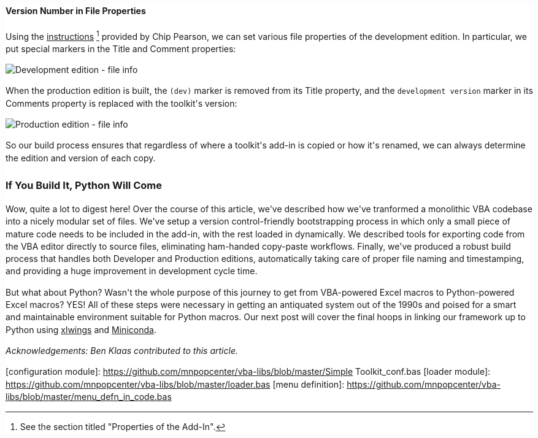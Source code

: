#### Version Number in File Properties

Using the [instructions][] [^3] provided by Chip Pearson, we can set various file properties of the development edition.  In particular, we put special markers in the Title and Comment properties:

![Development edition - file info]({{site.urlimg}}/Simple-Toolkit_props-dev.png)

When the production edition is built, the `(dev)` marker is removed from its Title property, and the `development version` marker in its Comments property is replaced with the toolkit's version:

![Production edition - file info]({{site.urlimg}}/Simple-Toolkit_props-prod.png)

So our build process ensures that regardless of where a toolkit's add-in is copied or how it's renamed, we can always determine the edition and version of each copy.

[instructions]: http://www.cpearson.com/excel/createaddin.aspx


### If You Build It, Python Will Come

Wow, quite a lot to digest here! Over the course of this article, we've described how we've tranformed a monolithic VBA codebase into a nicely modular set of files. We've setup a version control-friendly bootstrapping process in which only a small piece of mature code needs to be included in the add-in, with the rest loaded in dynamically. We described tools for exporting code from the VBA editor directly to source files, eliminating ham-handed copy-paste workflows. Finally, we've produced a robust build process that handles both Developer and Production editions, automatically taking care of proper file naming and timestamping, and providing a huge improvement in development cycle time.

But what about Python? Wasn't the whole purpose of this journey to get from VBA-powered Excel macros to Python-powered Excel macros? YES! All of these steps were necessary in getting an antiquated system out of the 1990s and poised for a smart and maintainable environment suitable for Python macros. Our next post will cover the final hoops in linking our framework up to Python using [xlwings][] and [Miniconda][].

[xlwings]: http://xlwings.org/
[Miniconda]: http://conda.pydata.org/miniconda.html

_Acknowledgements:  Ben Klaas contributed to this article._

[^1]:  On Windows: `%APPDATA%\Microsoft\Add-Ins\`  On OS X: `~/Documents/Microsoft User Data/Excel/`

[^2]:  Yes, vim.  We use it on OS X because our developer tools and build process are cross-platform -- they work with Excel for Windows and Excel for Mac.

[^3]:  See the section titled "Properties of the Add-In".


[first post]: {{site.url}}/unicorn-1-menu/
[search on StackOverflow]: http://stackoverflow.com/search?q=version+control+excel+vba
[vba-libs project]:  https://github.com/mnpopcenter/vba-libs
[menu library module]: https://github.com/mnpopcenter/vba-libs/blob/master/menu_lib.bas
[bootstrap module]: https://github.com/mnpopcenter/vba-libs/blob/master/bootstrap.bas
[toolkit module]: https://github.com/mnpopcenter/vba-libs/blob/master/toolkit.bas
[configuration module]: https://github.com/mnpopcenter/vba-libs/blob/master/Simple Toolkit_conf.bas
[loader module]: https://github.com/mnpopcenter/vba-libs/blob/master/loader.bas
[menu definition]: https://github.com/mnpopcenter/vba-libs/blob/master/menu_defn_in_code.bas